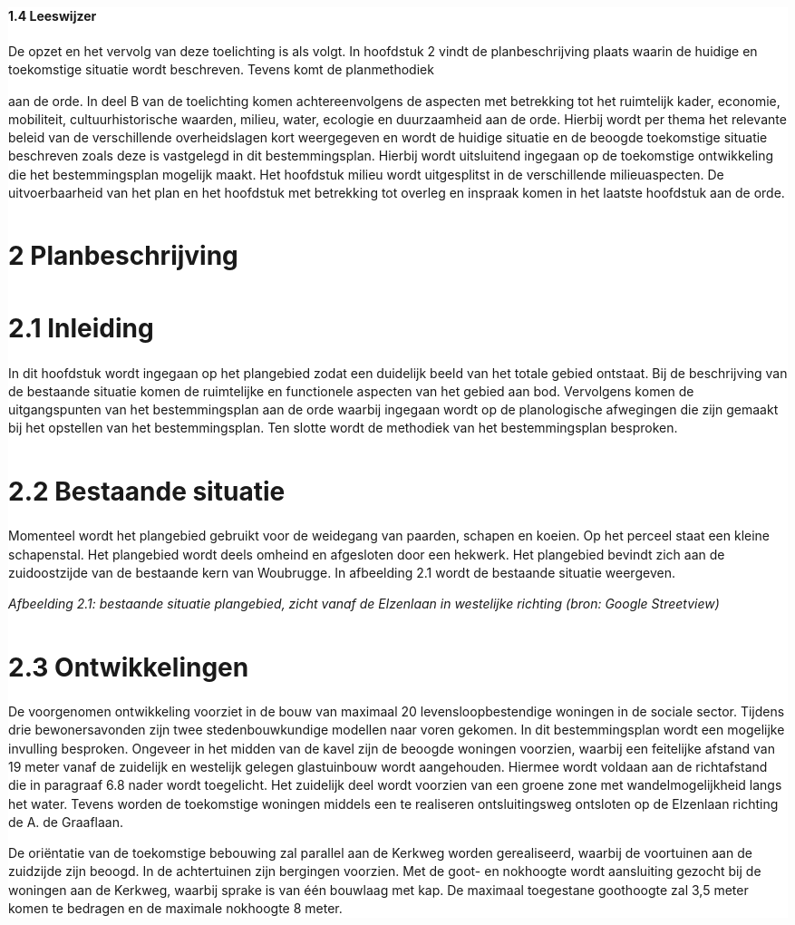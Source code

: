 #### **1.4 Leeswijzer**

De opzet en het vervolg van deze toelichting is als volgt. In hoofdstuk 2 vindt de planbeschrijving plaats waarin de huidige en toekomstige situatie wordt beschreven. Tevens komt de planmethodiek

aan de orde. In deel B van de toelichting komen achtereenvolgens de aspecten met betrekking tot het ruimtelijk kader, economie, mobiliteit, cultuurhistorische waarden, milieu, water, ecologie en duurzaamheid aan de orde. Hierbij wordt per thema het relevante beleid van de verschillende overheidslagen kort weergegeven en wordt de huidige situatie en de beoogde toekomstige situatie beschreven zoals deze is vastgelegd in dit bestemmingsplan. Hierbij wordt uitsluitend ingegaan op de toekomstige ontwikkeling die het bestemmingsplan mogelijk maakt. Het hoofdstuk milieu wordt uitgesplitst in de verschillende milieuaspecten. De uitvoerbaarheid van het plan en het hoofdstuk met betrekking tot overleg en inspraak komen in het laatste hoofdstuk aan de orde.

# **2 Planbeschrijving**

# **2.1 Inleiding**

In dit hoofdstuk wordt ingegaan op het plangebied zodat een duidelijk beeld van het totale gebied ontstaat. Bij de beschrijving van de bestaande situatie komen de ruimtelijke en functionele aspecten van het gebied aan bod. Vervolgens komen de uitgangspunten van het bestemmingsplan aan de orde waarbij ingegaan wordt op de planologische afwegingen die zijn gemaakt bij het opstellen van het bestemmingsplan. Ten slotte wordt de methodiek van het bestemmingsplan besproken.

# **2.2 Bestaande situatie**

Momenteel wordt het plangebied gebruikt voor de weidegang van paarden, schapen en koeien. Op het perceel staat een kleine schapenstal. Het plangebied wordt deels omheind en afgesloten door een hekwerk. Het plangebied bevindt zich aan de zuidoostzijde van de bestaande kern van Woubrugge. In afbeelding 2.1 wordt de bestaande situatie weergeven.

*Afbeelding 2.1: bestaande situatie plangebied, zicht vanaf de Elzenlaan in westelijke richting (bron: Google Streetview)* 

# **2.3 Ontwikkelingen**

De voorgenomen ontwikkeling voorziet in de bouw van maximaal 20 levensloopbestendige woningen in de sociale sector. Tijdens drie bewonersavonden zijn twee stedenbouwkundige modellen naar voren gekomen. In dit bestemmingsplan wordt een mogelijke invulling besproken. Ongeveer in het midden van de kavel zijn de beoogde woningen voorzien, waarbij een feitelijke afstand van 19 meter vanaf de zuidelijk en westelijk gelegen glastuinbouw wordt aangehouden. Hiermee wordt voldaan aan de richtafstand die in paragraaf 6.8 nader wordt toegelicht. Het zuidelijk deel wordt voorzien van een groene zone met wandelmogelijkheid langs het water. Tevens worden de toekomstige woningen middels een te realiseren ontsluitingsweg ontsloten op de Elzenlaan richting de A. de Graaflaan.

De oriëntatie van de toekomstige bebouwing zal parallel aan de Kerkweg worden gerealiseerd, waarbij de voortuinen aan de zuidzijde zijn beoogd. In de achtertuinen zijn bergingen voorzien. Met de goot- en nokhoogte wordt aansluiting gezocht bij de woningen aan de Kerkweg, waarbij sprake is van één bouwlaag met kap. De maximaal toegestane goothoogte zal 3,5 meter komen te bedragen en de maximale nokhoogte 8 meter.
